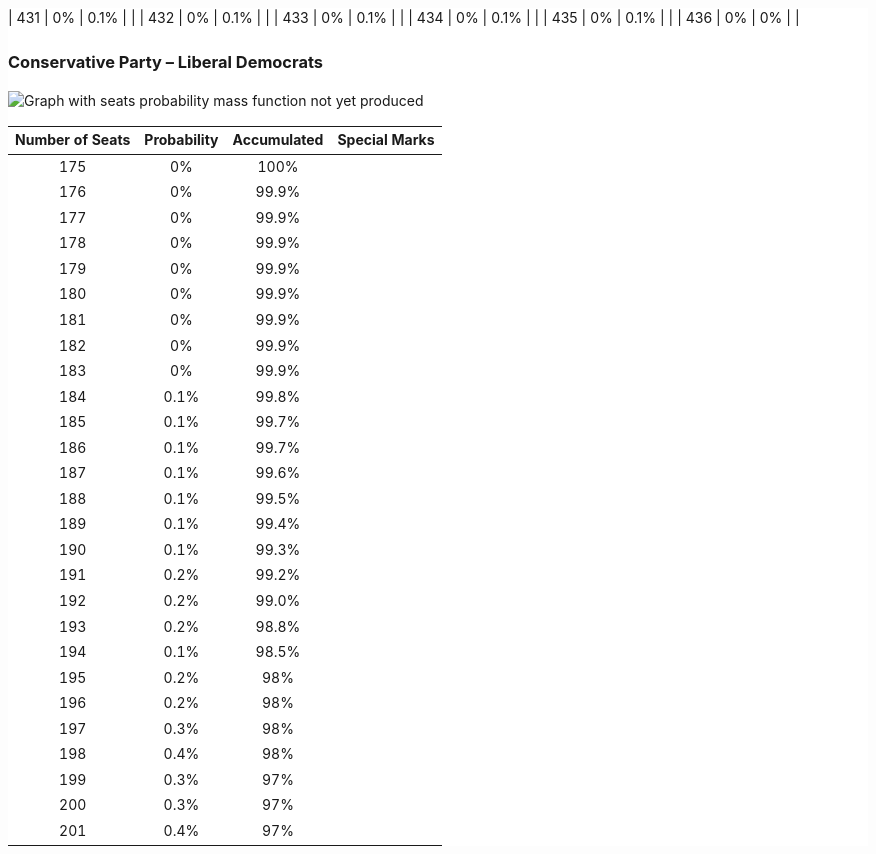 | 431 | 0% | 0.1% |  |
| 432 | 0% | 0.1% |  |
| 433 | 0% | 0.1% |  |
| 434 | 0% | 0.1% |  |
| 435 | 0% | 0.1% |  |
| 436 | 0% | 0% |  |

### Conservative Party – Liberal Democrats

![Graph with seats probability mass function not yet produced](2023-11-05-Savanta-coalitions-seats-pmf-con–libdem.png "Seats Probability Mass Function")

| Number of Seats | Probability | Accumulated | Special Marks |
|:---------------:|:-----------:|:-----------:|:-------------:|
| 175 | 0% | 100% |  |
| 176 | 0% | 99.9% |  |
| 177 | 0% | 99.9% |  |
| 178 | 0% | 99.9% |  |
| 179 | 0% | 99.9% |  |
| 180 | 0% | 99.9% |  |
| 181 | 0% | 99.9% |  |
| 182 | 0% | 99.9% |  |
| 183 | 0% | 99.9% |  |
| 184 | 0.1% | 99.8% |  |
| 185 | 0.1% | 99.7% |  |
| 186 | 0.1% | 99.7% |  |
| 187 | 0.1% | 99.6% |  |
| 188 | 0.1% | 99.5% |  |
| 189 | 0.1% | 99.4% |  |
| 190 | 0.1% | 99.3% |  |
| 191 | 0.2% | 99.2% |  |
| 192 | 0.2% | 99.0% |  |
| 193 | 0.2% | 98.8% |  |
| 194 | 0.1% | 98.5% |  |
| 195 | 0.2% | 98% |  |
| 196 | 0.2% | 98% |  |
| 197 | 0.3% | 98% |  |
| 198 | 0.4% | 98% |  |
| 199 | 0.3% | 97% |  |
| 200 | 0.3% | 97% |  |
| 201 | 0.4% | 97% |  |